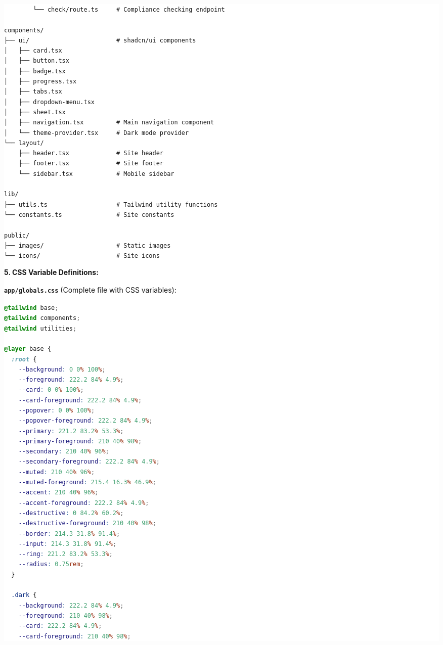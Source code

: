 ```
        └── check/route.ts     # Compliance checking endpoint

components/
├── ui/                        # shadcn/ui components
│   ├── card.tsx
│   ├── button.tsx
│   ├── badge.tsx
│   ├── progress.tsx
│   ├── tabs.tsx
│   ├── dropdown-menu.tsx
│   ├── sheet.tsx
│   ├── navigation.tsx         # Main navigation component
│   └── theme-provider.tsx     # Dark mode provider
└── layout/
    ├── header.tsx             # Site header
    ├── footer.tsx             # Site footer
    └── sidebar.tsx            # Mobile sidebar

lib/
├── utils.ts                   # Tailwind utility functions
└── constants.ts               # Site constants

public/
├── images/                    # Static images
└── icons/                     # Site icons
```

**5. CSS Variable Definitions:**

**`app/globals.css`** (Complete file with CSS variables):
```css
@tailwind base;
@tailwind components;
@tailwind utilities;

@layer base {
  :root {
    --background: 0 0% 100%;
    --foreground: 222.2 84% 4.9%;
    --card: 0 0% 100%;
    --card-foreground: 222.2 84% 4.9%;
    --popover: 0 0% 100%;
    --popover-foreground: 222.2 84% 4.9%;
    --primary: 221.2 83.2% 53.3%;
    --primary-foreground: 210 40% 98%;
    --secondary: 210 40% 96%;
    --secondary-foreground: 222.2 84% 4.9%;
    --muted: 210 40% 96%;
    --muted-foreground: 215.4 16.3% 46.9%;
    --accent: 210 40% 96%;
    --accent-foreground: 222.2 84% 4.9%;
    --destructive: 0 84.2% 60.2%;
    --destructive-foreground: 210 40% 98%;
    --border: 214.3 31.8% 91.4%;
    --input: 214.3 31.8% 91.4%;
    --ring: 221.2 83.2% 53.3%;
    --radius: 0.75rem;
  }

  .dark {
    --background: 222.2 84% 4.9%;
    --foreground: 210 40% 98%;
    --card: 222.2 84% 4.9%;
    --card-foreground: 210 40% 98%;
```